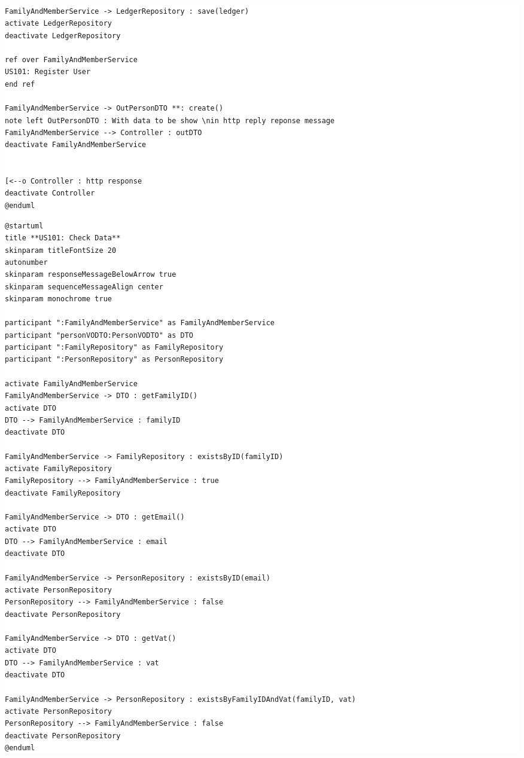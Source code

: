 ```puml
FamilyAndMemberService -> LedgerRepository : save(ledger)
activate LedgerRepository
deactivate LedgerRepository

ref over FamilyAndMemberService
US101: Register User
end ref

FamilyAndMemberService -> OutPersonDTO **: create()
note left OutPersonDTO : With data to be show \nin http reply reponse message
FamilyAndMemberService --> Controller : outDTO
deactivate FamilyAndMemberService


[<--o Controller : http response
deactivate Controller
@enduml
```

```puml
@startuml
title **US101: Check Data**
skinparam titleFontSize 20
autonumber
skinparam responseMessageBelowArrow true
skinparam sequenceMessageAlign center
skinparam monochrome true

participant ":FamilyAndMemberService" as FamilyAndMemberService
participant "personVODTO:PersonVODTO" as DTO
participant ":FamilyRepository" as FamilyRepository
participant ":PersonRepository" as PersonRepository

activate FamilyAndMemberService
FamilyAndMemberService -> DTO : getFamilyID()
activate DTO
DTO --> FamilyAndMemberService : familyID
deactivate DTO

FamilyAndMemberService -> FamilyRepository : existsByID(familyID)
activate FamilyRepository
FamilyRepository --> FamilyAndMemberService : true
deactivate FamilyRepository

FamilyAndMemberService -> DTO : getEmail()
activate DTO
DTO --> FamilyAndMemberService : email
deactivate DTO

FamilyAndMemberService -> PersonRepository : existsByID(email)
activate PersonRepository
PersonRepository --> FamilyAndMemberService : false
deactivate PersonRepository

FamilyAndMemberService -> DTO : getVat()
activate DTO
DTO --> FamilyAndMemberService : vat
deactivate DTO

FamilyAndMemberService -> PersonRepository : existsByFamilyIDAndVat(familyID, vat)
activate PersonRepository
PersonRepository --> FamilyAndMemberService : false
deactivate PersonRepository
@enduml
```